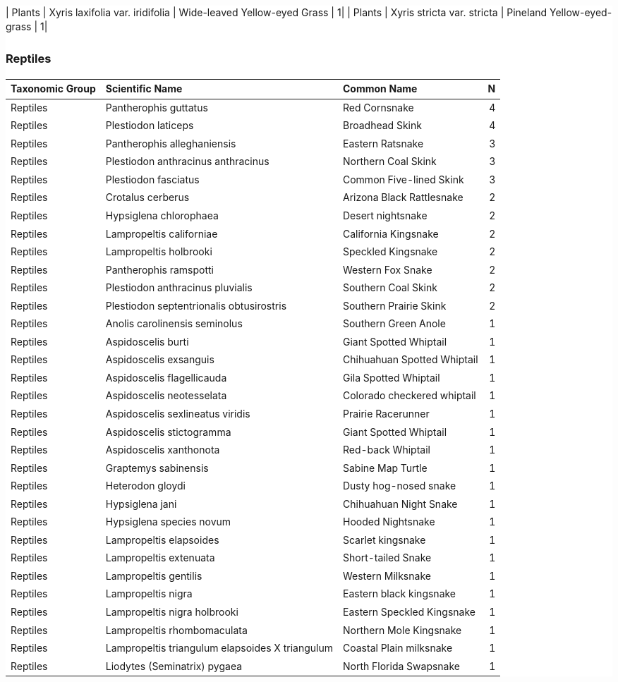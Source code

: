| Plants          | Xyris laxifolia var. iridifolia                 | Wide-leaved Yellow-eyed Grass          |    1|
| Plants          | Xyris stricta var. stricta                      | Pineland Yellow-eyed-grass             |    1|

### Reptiles

| Taxonomic Group | Scientific Name                                 | Common Name                   |    N|
|:----------------|:------------------------------------------------|:------------------------------|----:|
| Reptiles        | Pantherophis guttatus                           | Red Cornsnake                 |    4|
| Reptiles        | Plestiodon laticeps                             | Broadhead Skink               |    4|
| Reptiles        | Pantherophis alleghaniensis                     | Eastern Ratsnake              |    3|
| Reptiles        | Plestiodon anthracinus anthracinus              | Northern Coal Skink           |    3|
| Reptiles        | Plestiodon fasciatus                            | Common Five-lined Skink       |    3|
| Reptiles        | Crotalus cerberus                               | Arizona Black Rattlesnake     |    2|
| Reptiles        | Hypsiglena chlorophaea                          | Desert nightsnake             |    2|
| Reptiles        | Lampropeltis californiae                        | California Kingsnake          |    2|
| Reptiles        | Lampropeltis holbrooki                          | Speckled Kingsnake            |    2|
| Reptiles        | Pantherophis ramspotti                          | Western Fox Snake             |    2|
| Reptiles        | Plestiodon anthracinus pluvialis                | Southern Coal Skink           |    2|
| Reptiles        | Plestiodon septentrionalis obtusirostris        | Southern Prairie Skink        |    2|
| Reptiles        | Anolis carolinensis seminolus                   | Southern Green Anole          |    1|
| Reptiles        | Aspidoscelis burti                              | Giant Spotted Whiptail        |    1|
| Reptiles        | Aspidoscelis exsanguis                          | Chihuahuan Spotted Whiptail   |    1|
| Reptiles        | Aspidoscelis flagellicauda                      | Gila Spotted Whiptail         |    1|
| Reptiles        | Aspidoscelis neotesselata                       | Colorado checkered whiptail   |    1|
| Reptiles        | Aspidoscelis sexlineatus viridis                | Prairie Racerunner            |    1|
| Reptiles        | Aspidoscelis stictogramma                       | Giant Spotted Whiptail        |    1|
| Reptiles        | Aspidoscelis xanthonota                         | Red-back Whiptail             |    1|
| Reptiles        | Graptemys sabinensis                            | Sabine Map Turtle             |    1|
| Reptiles        | Heterodon gloydi                                | Dusty hog-nosed snake         |    1|
| Reptiles        | Hypsiglena jani                                 | Chihuahuan Night Snake        |    1|
| Reptiles        | Hypsiglena species novum                        | Hooded Nightsnake             |    1|
| Reptiles        | Lampropeltis elapsoides                         | Scarlet kingsnake             |    1|
| Reptiles        | Lampropeltis extenuata                          | Short-tailed Snake            |    1|
| Reptiles        | Lampropeltis gentilis                           | Western Milksnake             |    1|
| Reptiles        | Lampropeltis nigra                              | Eastern black kingsnake       |    1|
| Reptiles        | Lampropeltis nigra holbrooki                    | Eastern Speckled Kingsnake    |    1|
| Reptiles        | Lampropeltis rhombomaculata                     | Northern Mole Kingsnake       |    1|
| Reptiles        | Lampropeltis triangulum elapsoides X triangulum | Coastal Plain milksnake       |    1|
| Reptiles        | Liodytes (Seminatrix) pygaea                    | North Florida Swapsnake       |    1|